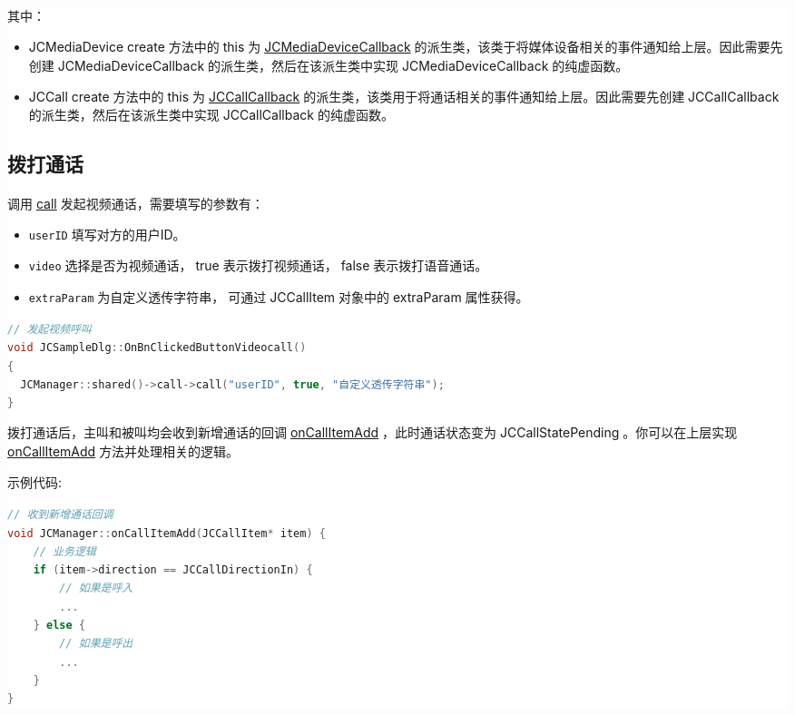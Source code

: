 其中：

- JCMediaDevice create 方法中的 this 为
    [JCMediaDeviceCallback](https://developer.juphoon.com/portal/reference/V2.1/windows/C++/html/class_j_c_media_device_callback.html)
    的派生类，该类于将媒体设备相关的事件通知给上层。因此需要先创建 JCMediaDeviceCallback
    的派生类，然后在该派生类中实现 JCMediaDeviceCallback
    的纯虚函数。

- JCCall create 方法中的 this 为
    [JCCallCallback](https://developer.juphoon.com/portal/reference/V2.1/windows/C++/html/class_j_c_call_callback.html)
    的派生类，该类用于将通话相关的事件通知给上层。因此需要先创建 JCCallCallback 的派生类，然后在该派生类中实现
    JCCallCallback 的纯虚函数。

## 拨打通话

调用
[call](https://developer.juphoon.com/portal/reference/V2.1/windows/C++/html/class_j_c_call.html#a7b2d614431cb23e82ea18b77deb50549)
发起视频通话，需要填写的参数有：

- `userID` 填写对方的用户ID。

- `video` 选择是否为视频通话， true 表示拨打视频通话， false 表示拨打语音通话。

- `extraParam` 为自定义透传字符串， 可通过 JCCallItem 对象中的 extraParam 属性获得。

``````cpp
// 发起视频呼叫
void JCSampleDlg::OnBnClickedButtonVideocall()
{
  JCManager::shared()->call->call("userID", true, "自定义透传字符串");
}
``````

拨打通话后，主叫和被叫均会收到新增通话的回调
[onCallItemAdd](https://developer.juphoon.com/portal/reference/V2.1/windows/C++/html/class_j_c_call_callback.html#a2188f777767ca071c145d4a50687ce63)
，此时通话状态变为 JCCallStatePending 。你可以在上层实现
[onCallItemAdd](https://developer.juphoon.com/portal/reference/V2.1/windows/C++/html/class_j_c_call_callback.html#a2188f777767ca071c145d4a50687ce63)
方法并处理相关的逻辑。

示例代码:

``````cpp
// 收到新增通话回调
void JCManager::onCallItemAdd(JCCallItem* item) {
    // 业务逻辑
    if (item->direction == JCCallDirectionIn) {
        // 如果是呼入
        ...
    } else {
        // 如果是呼出
        ...
    }
}
``````
